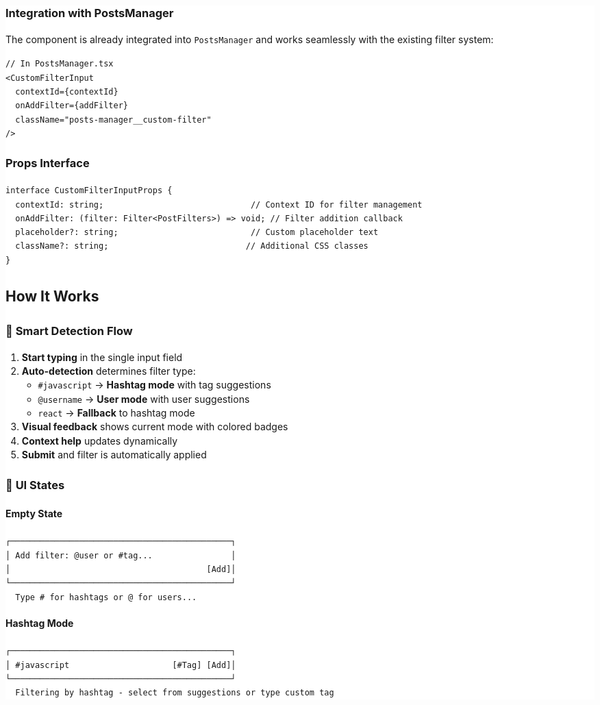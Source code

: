 ### Integration with PostsManager

The component is already integrated into `PostsManager` and works seamlessly with the existing filter system:

```tsx
// In PostsManager.tsx
<CustomFilterInput
  contextId={contextId}
  onAddFilter={addFilter}
  className="posts-manager__custom-filter"
/>
```

### Props Interface

```tsx
interface CustomFilterInputProps {
  contextId: string;                              // Context ID for filter management
  onAddFilter: (filter: Filter<PostFilters>) => void; // Filter addition callback
  placeholder?: string;                           // Custom placeholder text
  className?: string;                            // Additional CSS classes
}
```

## How It Works

### 🎯 **Smart Detection Flow**

1. **Start typing** in the single input field
2. **Auto-detection** determines filter type:
   - `#javascript` → **Hashtag mode** with tag suggestions
   - `@username` → **User mode** with user suggestions
   - `react` → **Fallback** to hashtag mode
3. **Visual feedback** shows current mode with colored badges
4. **Context help** updates dynamically
5. **Submit** and filter is automatically applied

### 🎨 **UI States**

#### Empty State
```
┌─────────────────────────────────────────────┐
│ Add filter: @user or #tag...                │
│                                        [Add]│
└─────────────────────────────────────────────┘
  Type # for hashtags or @ for users...
```

#### Hashtag Mode
```
┌─────────────────────────────────────────────┐
│ #javascript                     [#Tag] [Add]│
└─────────────────────────────────────────────┘
  Filtering by hashtag - select from suggestions or type custom tag
```
